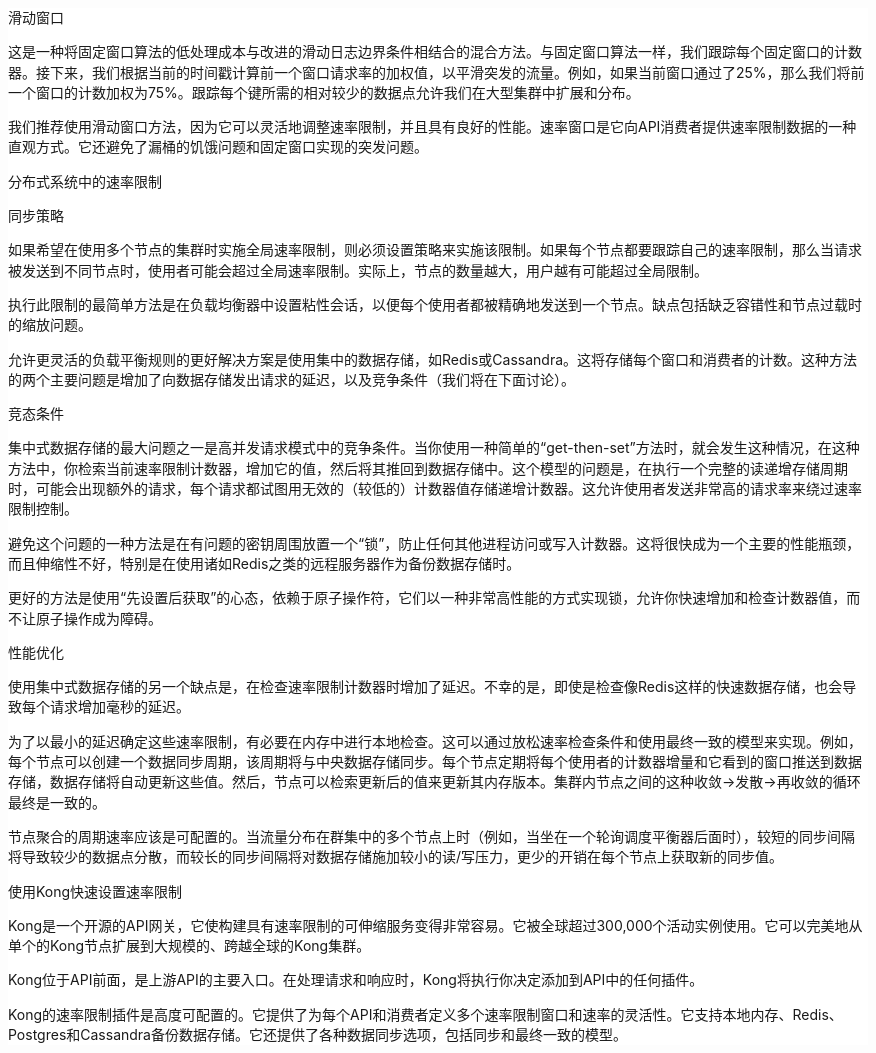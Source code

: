 滑动窗口

这是一种将固定窗口算法的低处理成本与改进的滑动日志边界条件相结合的混合方法。与固定窗口算法一样，我们跟踪每个固定窗口的计数器。接下来，我们根据当前的时间戳计算前一个窗口请求率的加权值，以平滑突发的流量。例如，如果当前窗口通过了25%，那么我们将前一个窗口的计数加权为75%。跟踪每个键所需的相对较少的数据点允许我们在大型集群中扩展和分布。




我们推荐使用滑动窗口方法，因为它可以灵活地调整速率限制，并且具有良好的性能。速率窗口是它向API消费者提供速率限制数据的一种直观方式。它还避免了漏桶的饥饿问题和固定窗口实现的突发问题。


分布式系统中的速率限制




同步策略

如果希望在使用多个节点的集群时实施全局速率限制，则必须设置策略来实施该限制。如果每个节点都要跟踪自己的速率限制，那么当请求被发送到不同节点时，使用者可能会超过全局速率限制。实际上，节点的数量越大，用户越有可能超过全局限制。

执行此限制的最简单方法是在负载均衡器中设置粘性会话，以便每个使用者都被精确地发送到一个节点。缺点包括缺乏容错性和节点过载时的缩放问题。

允许更灵活的负载平衡规则的更好解决方案是使用集中的数据存储，如Redis或Cassandra。这将存储每个窗口和消费者的计数。这种方法的两个主要问题是增加了向数据存储发出请求的延迟，以及竞争条件（我们将在下面讨论）。




竞态条件

集中式数据存储的最大问题之一是高并发请求模式中的竞争条件。当你使用一种简单的“get-then-set”方法时，就会发生这种情况，在这种方法中，你检索当前速率限制计数器，增加它的值，然后将其推回到数据存储中。这个模型的问题是，在执行一个完整的读递增存储周期时，可能会出现额外的请求，每个请求都试图用无效的（较低的）计数器值存储递增计数器。这允许使用者发送非常高的请求率来绕过速率限制控制。




避免这个问题的一种方法是在有问题的密钥周围放置一个“锁”，防止任何其他进程访问或写入计数器。这将很快成为一个主要的性能瓶颈，而且伸缩性不好，特别是在使用诸如Redis之类的远程服务器作为备份数据存储时。

更好的方法是使用“先设置后获取”的心态，依赖于原子操作符，它们以一种非常高性能的方式实现锁，允许你快速增加和检查计数器值，而不让原子操作成为障碍。

性能优化

使用集中式数据存储的另一个缺点是，在检查速率限制计数器时增加了延迟。不幸的是，即使是检查像Redis这样的快速数据存储，也会导致每个请求增加毫秒的延迟。

为了以最小的延迟确定这些速率限制，有必要在内存中进行本地检查。这可以通过放松速率检查条件和使用最终一致的模型来实现。例如，每个节点可以创建一个数据同步周期，该周期将与中央数据存储同步。每个节点定期将每个使用者的计数器增量和它看到的窗口推送到数据存储，数据存储将自动更新这些值。然后，节点可以检索更新后的值来更新其内存版本。集群内节点之间的这种收敛→发散→再收敛的循环最终是一致的。




节点聚合的周期速率应该是可配置的。当流量分布在群集中的多个节点上时（例如，当坐在一个轮询调度平衡器后面时），较短的同步间隔将导致较少的数据点分散，而较长的同步间隔将对数据存储施加较小的读/写压力，更少的开销在每个节点上获取新的同步值。


使用Kong快速设置速率限制




Kong是一个开源的API网关，它使构建具有速率限制的可伸缩服务变得非常容易。它被全球超过300,000个活动实例使用。它可以完美地从单个的Kong节点扩展到大规模的、跨越全球的Kong集群。

Kong位于API前面，是上游API的主要入口。在处理请求和响应时，Kong将执行你决定添加到API中的任何插件。




Kong的速率限制插件是高度可配置的。它提供了为每个API和消费者定义多个速率限制窗口和速率的灵活性。它支持本地内存、Redis、Postgres和Cassandra备份数据存储。它还提供了各种数据同步选项，包括同步和最终一致的模型。
